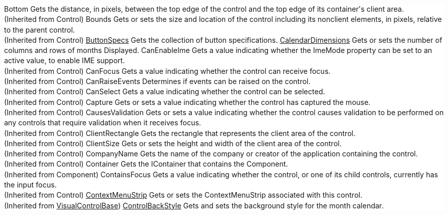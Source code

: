 <tr>
<td>Bottom</td>
<td>Gets the distance, in pixels, between the top edge of the control and the top edge of its container's client area.<br />(Inherited from Control)</td></tr>
<tr>
<td>Bounds</td>
<td>Gets or sets the size and location of the control including its nonclient elements, in pixels, relative to the parent control.<br />(Inherited from Control)</td></tr>
<tr>
<td><a href="b752b8ff-df94-538c-46ef-5741807e21f0.md">ButtonSpecs</a></td>
<td>Gets the collection of button specifications.</td></tr>
<tr>
<td><a href="f02773ce-f57d-a510-80be-14c828fa429c.md">CalendarDimensions</a></td>
<td>Gets or sets the number of columns and rows of months Displayed.</td></tr>
<tr>
<td>CanEnableIme</td>
<td>Gets a value indicating whether the ImeMode property can be set to an active value, to enable IME support.<br />(Inherited from Control)</td></tr>
<tr>
<td>CanFocus</td>
<td>Gets a value indicating whether the control can receive focus.<br />(Inherited from Control)</td></tr>
<tr>
<td>CanRaiseEvents</td>
<td>Determines if events can be raised on the control.<br />(Inherited from Control)</td></tr>
<tr>
<td>CanSelect</td>
<td>Gets a value indicating whether the control can be selected.<br />(Inherited from Control)</td></tr>
<tr>
<td>Capture</td>
<td>Gets or sets a value indicating whether the control has captured the mouse.<br />(Inherited from Control)</td></tr>
<tr>
<td>CausesValidation</td>
<td>Gets or sets a value indicating whether the control causes validation to be performed on any controls that require validation when it receives focus.<br />(Inherited from Control)</td></tr>
<tr>
<td>ClientRectangle</td>
<td>Gets the rectangle that represents the client area of the control.<br />(Inherited from Control)</td></tr>
<tr>
<td>ClientSize</td>
<td>Gets or sets the height and width of the client area of the control.<br />(Inherited from Control)</td></tr>
<tr>
<td>CompanyName</td>
<td>Gets the name of the company or creator of the application containing the control.<br />(Inherited from Control)</td></tr>
<tr>
<td>Container</td>
<td>Gets the IContainer that contains the Component.<br />(Inherited from Component)</td></tr>
<tr>
<td>ContainsFocus</td>
<td>Gets a value indicating whether the control, or one of its child controls, currently has the input focus.<br />(Inherited from Control)</td></tr>
<tr>
<td><a href="762a4528-1f36-43c6-29a3-95a52c85f1e8.md">ContextMenuStrip</a></td>
<td>Gets or sets the ContextMenuStrip associated with this control.<br />(Inherited from <a href="692f3254-a85d-c457-f80c-15e27592145b.md">VisualControlBase</a>)</td></tr>
<tr>
<td><a href="b6fc027c-d33d-60e1-7dde-2fc609d0dce0.md">ControlBackStyle</a></td>
<td>Gets and sets the background style for the month calendar.</td></tr>
<tr>